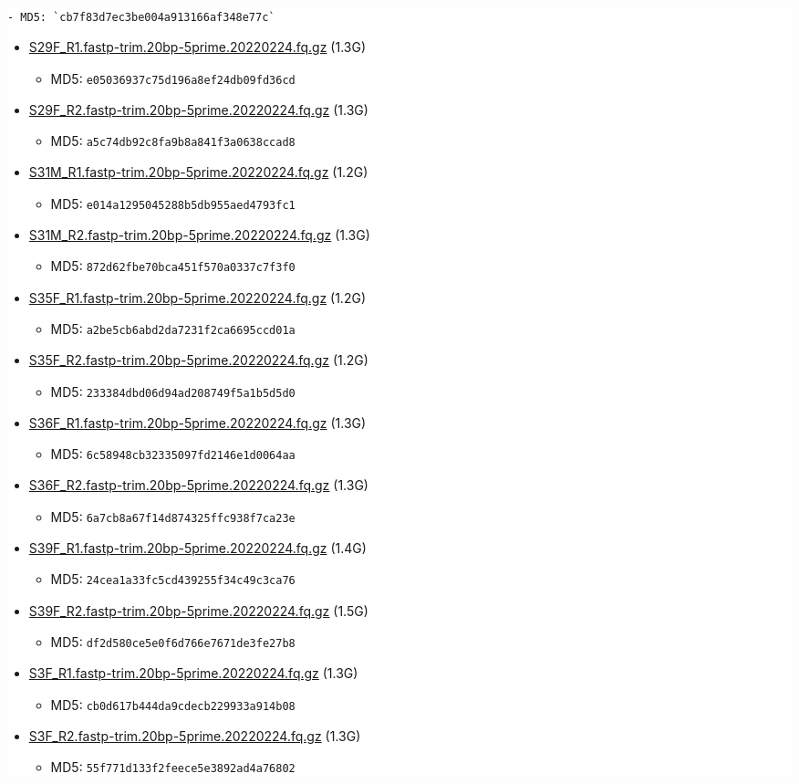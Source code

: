     - MD5: `cb7f83d7ec3be004a913166af348e77c`

  - [S29F_R1.fastp-trim.20bp-5prime.20220224.fq.gz](https://gannet.fish.washington.edu/Atumefaciens/20220224_cvir_gonad_RNAseq_fastp_trimming/S29F_R1.fastp-trim.20bp-5prime.20220224.fq.gz) (1.3G)

    - MD5: `e05036937c75d196a8ef24db09fd36cd`

  - [S29F_R2.fastp-trim.20bp-5prime.20220224.fq.gz](https://gannet.fish.washington.edu/Atumefaciens/20220224_cvir_gonad_RNAseq_fastp_trimming/S29F_R2.fastp-trim.20bp-5prime.20220224.fq.gz) (1.3G)

    - MD5: `a5c74db92c8fa9b8a841f3a0638ccad8`

  - [S31M_R1.fastp-trim.20bp-5prime.20220224.fq.gz](https://gannet.fish.washington.edu/Atumefaciens/20220224_cvir_gonad_RNAseq_fastp_trimming/S31M_R1.fastp-trim.20bp-5prime.20220224.fq.gz) (1.2G)

    - MD5: `e014a1295045288b5db955aed4793fc1`

  - [S31M_R2.fastp-trim.20bp-5prime.20220224.fq.gz](https://gannet.fish.washington.edu/Atumefaciens/20220224_cvir_gonad_RNAseq_fastp_trimming/S31M_R2.fastp-trim.20bp-5prime.20220224.fq.gz) (1.3G)

    - MD5: `872d62fbe70bca451f570a0337c7f3f0`

  - [S35F_R1.fastp-trim.20bp-5prime.20220224.fq.gz](https://gannet.fish.washington.edu/Atumefaciens/20220224_cvir_gonad_RNAseq_fastp_trimming/S35F_R1.fastp-trim.20bp-5prime.20220224.fq.gz) (1.2G)

    - MD5: `a2be5cb6abd2da7231f2ca6695ccd01a`

  - [S35F_R2.fastp-trim.20bp-5prime.20220224.fq.gz](https://gannet.fish.washington.edu/Atumefaciens/20220224_cvir_gonad_RNAseq_fastp_trimming/S35F_R2.fastp-trim.20bp-5prime.20220224.fq.gz) (1.2G)

    - MD5: `233384dbd06d94ad208749f5a1b5d5d0`

  - [S36F_R1.fastp-trim.20bp-5prime.20220224.fq.gz](https://gannet.fish.washington.edu/Atumefaciens/20220224_cvir_gonad_RNAseq_fastp_trimming/S36F_R1.fastp-trim.20bp-5prime.20220224.fq.gz) (1.3G)

    - MD5: `6c58948cb32335097fd2146e1d0064aa`

  - [S36F_R2.fastp-trim.20bp-5prime.20220224.fq.gz](https://gannet.fish.washington.edu/Atumefaciens/20220224_cvir_gonad_RNAseq_fastp_trimming/S36F_R2.fastp-trim.20bp-5prime.20220224.fq.gz) (1.3G)

    - MD5: `6a7cb8a67f14d874325ffc938f7ca23e`

  - [S39F_R1.fastp-trim.20bp-5prime.20220224.fq.gz](https://gannet.fish.washington.edu/Atumefaciens/20220224_cvir_gonad_RNAseq_fastp_trimming/S39F_R1.fastp-trim.20bp-5prime.20220224.fq.gz) (1.4G)

    - MD5: `24cea1a33fc5cd439255f34c49c3ca76`

  - [S39F_R2.fastp-trim.20bp-5prime.20220224.fq.gz](https://gannet.fish.washington.edu/Atumefaciens/20220224_cvir_gonad_RNAseq_fastp_trimming/S39F_R2.fastp-trim.20bp-5prime.20220224.fq.gz) (1.5G)

    - MD5: `df2d580ce5e0f6d766e7671de3fe27b8`

  - [S3F_R1.fastp-trim.20bp-5prime.20220224.fq.gz](https://gannet.fish.washington.edu/Atumefaciens/20220224_cvir_gonad_RNAseq_fastp_trimming/S3F_R1.fastp-trim.20bp-5prime.20220224.fq.gz) (1.3G)

    - MD5: `cb0d617b444da9cdecb229933a914b08`

  - [S3F_R2.fastp-trim.20bp-5prime.20220224.fq.gz](https://gannet.fish.washington.edu/Atumefaciens/20220224_cvir_gonad_RNAseq_fastp_trimming/S3F_R2.fastp-trim.20bp-5prime.20220224.fq.gz) (1.3G)

    - MD5: `55f771d133f2feece5e3892ad4a76802`
